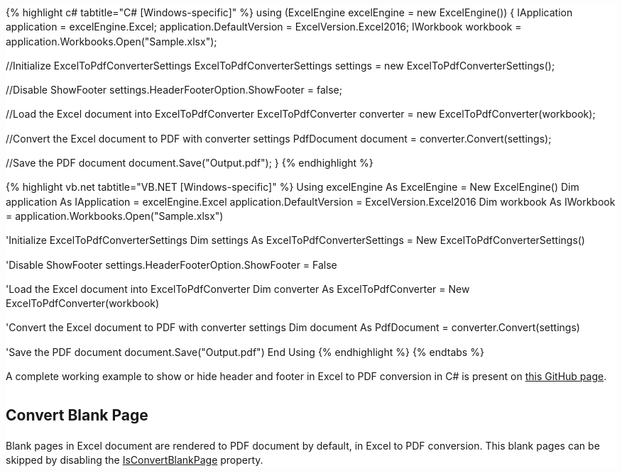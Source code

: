 {% highlight c# tabtitle="C# [Windows-specific]" %}
using (ExcelEngine excelEngine = new ExcelEngine())
{
  IApplication application = excelEngine.Excel;
  application.DefaultVersion = ExcelVersion.Excel2016;
  IWorkbook workbook = application.Workbooks.Open("Sample.xlsx");

  //Initialize ExcelToPdfConverterSettings
  ExcelToPdfConverterSettings settings = new ExcelToPdfConverterSettings();

  //Disable ShowFooter
  settings.HeaderFooterOption.ShowFooter = false;

  //Load the Excel document into ExcelToPdfConverter
  ExcelToPdfConverter converter = new ExcelToPdfConverter(workbook);

  //Convert the Excel document to PDF with converter settings
  PdfDocument document = converter.Convert(settings);

  //Save the PDF document
  document.Save("Output.pdf");
}
{% endhighlight %}

{% highlight vb.net tabtitle="VB.NET [Windows-specific]" %}
Using excelEngine As ExcelEngine = New ExcelEngine()
  Dim application As IApplication = excelEngine.Excel
  application.DefaultVersion = ExcelVersion.Excel2016
  Dim workbook As IWorkbook = application.Workbooks.Open("Sample.xlsx")

  'Initialize ExcelToPdfConverterSettings
  Dim settings As ExcelToPdfConverterSettings = New ExcelToPdfConverterSettings()

  'Disable ShowFooter
  settings.HeaderFooterOption.ShowFooter = False

  'Load the Excel document into ExcelToPdfConverter
  Dim converter As ExcelToPdfConverter = New ExcelToPdfConverter(workbook)

  'Convert the Excel document to PDF with converter settings
  Dim document As PdfDocument = converter.Convert(settings)

  'Save the PDF document
  document.Save("Output.pdf")
End Using
{% endhighlight %}
{% endtabs %}

A complete working example to show or hide header and footer in Excel to PDF conversion in C# is present on [this GitHub page](https://github.com/SyncfusionExamples/XlsIO-Examples/tree/master/Excel%20to%20PDF/Show%20Header%20Footer%20in%20PDF/.NET/Show%20Header%20Footer%20In%20PDF).

## Convert Blank Page

Blank pages in Excel document are rendered to PDF document by default, in Excel to PDF conversion. This blank pages can be skipped by disabling the [IsConvertBlankPage](https://help.syncfusion.com/cr/document-processing/Syncfusion.ExcelToPdfConverter.ExcelToPdfConverterSettings.html#Syncfusion_ExcelToPdfConverter_ExcelToPdfConverterSettings_IsConvertBlankPage) property.
